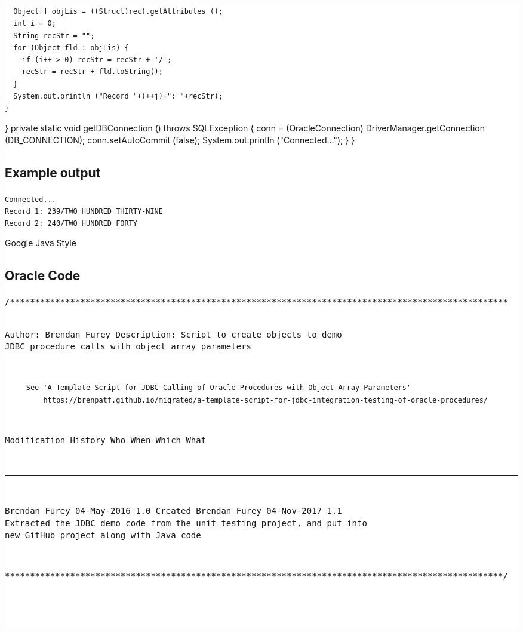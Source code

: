       Object[] objLis = ((Struct)rec).getAttributes ();
      int i = 0;
      String recStr = "";
      for (Object fld : objLis) {
        if (i++ > 0) recStr = recStr + '/';
        recStr = recStr + fld.toString();
      }
      System.out.println ("Record "+(++j)+": "+recStr);
    }
  }
  private static void getDBConnection () throws SQLException {
    conn = (OracleConnection) DriverManager.getConnection (DB_CONNECTION);
    conn.setAutoCommit (false);
    System.out.println ("Connected...");
  }
}
</pre>
</div>

## Example output

```
Connected...
Record 1: 239/TWO HUNDRED THIRTY-NINE
Record 2: 240/TWO HUNDRED FORTY

```

[Google Java Style](https://google.github.io/styleguide/javaguide.html)

## Oracle Code

<div class="scrollbox">
<pre>
/***************************************************************************************************

Author:      Brendan Furey
Description: Script to create objects to demo JDBC procedure calls with object array parameters

         See 'A Template Script for JDBC Calling of Oracle Procedures with Object Array Parameters'
             https://brenpatf.github.io/migrated/a-template-script-for-jdbc-integration-testing-of-oracle-procedures/

Modification History
Who                  When        Which What
-------------------- ----------- ----- -------------------------------------------------------------
Brendan Furey        04-May-2016 1.0   Created
Brendan Furey        04-Nov-2017 1.1   Extracted the JDBC demo code from the unit testing project, 
                                       and put into new GitHub project along with Java code

***************************************************************************************************/
